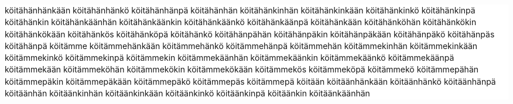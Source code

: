 köitähänhänkään
köitähänhänkö
köitähänhänpä
köitähänhän
köitähänkinhän
köitähänkinkään
köitähänkinkö
köitähänkinpä
köitähänkin
köitähänkäänhän
köitähänkäänkin
köitähänkäänkö
köitähänkäänpä
köitähänkään
köitähänköhän
köitähänkökin
köitähänkökään
köitähänkös
köitähänköpä
köitähänkö
köitähänpähän
köitähänpäkin
köitähänpäkään
köitähänpäkö
köitähänpäs
köitähänpä
köitämme
köitämmehänkään
köitämmehänkö
köitämmehänpä
köitämmehän
köitämmekinhän
köitämmekinkään
köitämmekinkö
köitämmekinpä
köitämmekin
köitämmekäänhän
köitämmekäänkin
köitämmekäänkö
köitämmekäänpä
köitämmekään
köitämmeköhän
köitämmekökin
köitämmekökään
köitämmekös
köitämmeköpä
köitämmekö
köitämmepähän
köitämmepäkin
köitämmepäkään
köitämmepäkö
köitämmepäs
köitämmepä
köitään
köitäänhänkään
köitäänhänkö
köitäänhänpä
köitäänhän
köitäänkinhän
köitäänkinkään
köitäänkinkö
köitäänkinpä
köitäänkin
köitäänkäänhän